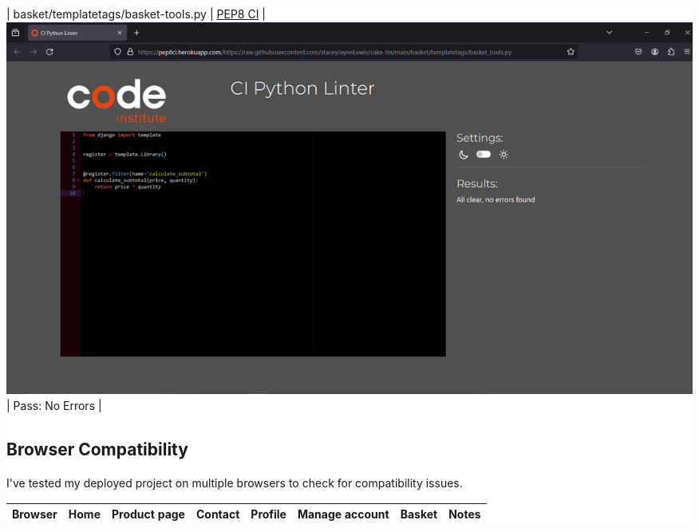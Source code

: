 | basket/templatetags/basket-tools.py | [PEP8 CI](https://pep8ci.herokuapp.com/https://raw.githubusercontent.com/staceyJayneLewis/cake-tin/main/basket/templatetags/basket_tools.py) | ![screenshot](documentation/python-basket-basket-tools.jpg) | Pass: No Errors |


## Browser Compatibility

I've tested my deployed project on multiple browsers to check for compatibility issues.

| Browser | Home | Product page | Contact | Profile | Manage account | Basket | Notes |
| --- | --- | --- | --- | --- | --- | --- | --- |